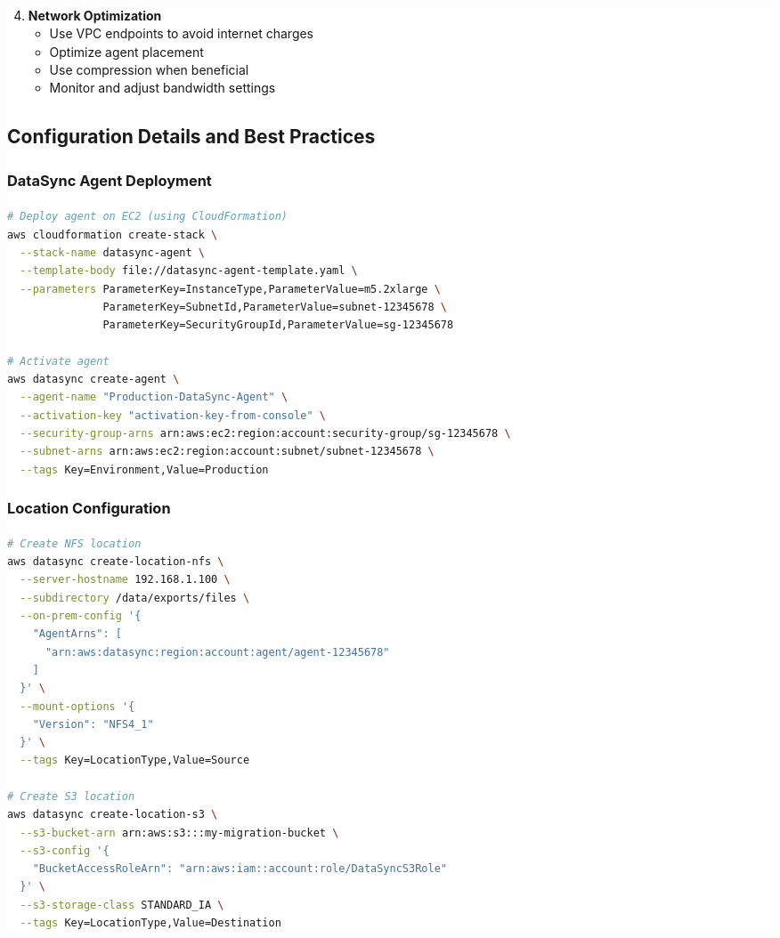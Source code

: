 4. **Network Optimization**
   - Use VPC endpoints to avoid internet charges
   - Optimize agent placement
   - Use compression when beneficial
   - Monitor and adjust bandwidth settings

## Configuration Details and Best Practices

### DataSync Agent Deployment

```bash
# Deploy agent on EC2 (using CloudFormation)
aws cloudformation create-stack \
  --stack-name datasync-agent \
  --template-body file://datasync-agent-template.yaml \
  --parameters ParameterKey=InstanceType,ParameterValue=m5.2xlarge \
               ParameterKey=SubnetId,ParameterValue=subnet-12345678 \
               ParameterKey=SecurityGroupId,ParameterValue=sg-12345678

# Activate agent
aws datasync create-agent \
  --agent-name "Production-DataSync-Agent" \
  --activation-key "activation-key-from-console" \
  --security-group-arns arn:aws:ec2:region:account:security-group/sg-12345678 \
  --subnet-arns arn:aws:ec2:region:account:subnet/subnet-12345678 \
  --tags Key=Environment,Value=Production
```

### Location Configuration

```bash
# Create NFS location
aws datasync create-location-nfs \
  --server-hostname 192.168.1.100 \
  --subdirectory /data/exports/files \
  --on-prem-config '{
    "AgentArns": [
      "arn:aws:datasync:region:account:agent/agent-12345678"
    ]
  }' \
  --mount-options '{
    "Version": "NFS4_1"
  }' \
  --tags Key=LocationType,Value=Source

# Create S3 location
aws datasync create-location-s3 \
  --s3-bucket-arn arn:aws:s3:::my-migration-bucket \
  --s3-config '{
    "BucketAccessRoleArn": "arn:aws:iam::account:role/DataSyncS3Role"
  }' \
  --s3-storage-class STANDARD_IA \
  --tags Key=LocationType,Value=Destination
```
